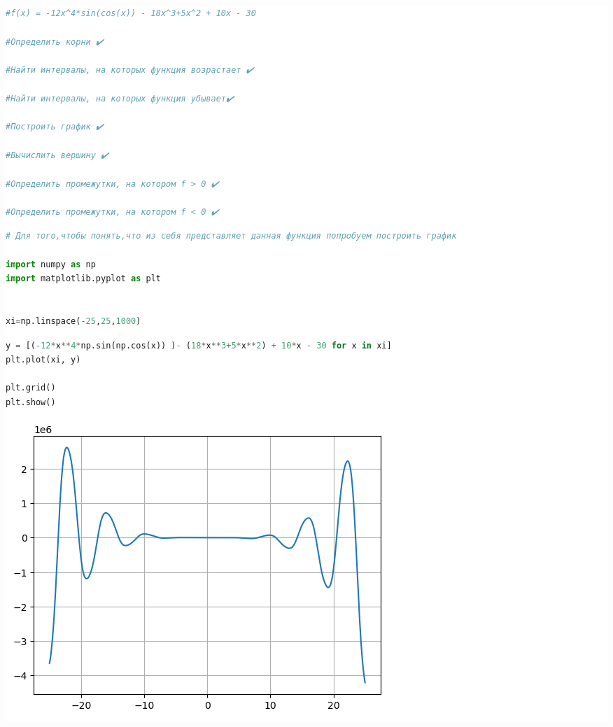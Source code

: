 ```python
#f(x) = -12x^4*sin(cos(x)) - 18x^3+5x^2 + 10x - 30

#Определить корни ✔️

#Найти интервалы, на которых функция возрастает ✔️

#Найти интервалы, на которых функция убывает✔️

#Построить график ✔️

#Вычислить вершину ✔️

#Определить промежутки, на котором f > 0 ✔️

#Определить промежутки, на котором f < 0 ✔️
```


```python
# Для того,чтобы понять,что из себя представляет данная функция попробуем построить график

import numpy as np
import matplotlib.pyplot as plt


xi=np.linspace(-25,25,1000)

```


```python
y = [(-12*x**4*np.sin(np.cos(x)) )- (18*x**3+5*x**2) + 10*x - 30 for x in xi]
plt.plot(xi, y)

plt.grid()
plt.show()

```


    
![png](output_2_0.png)
    